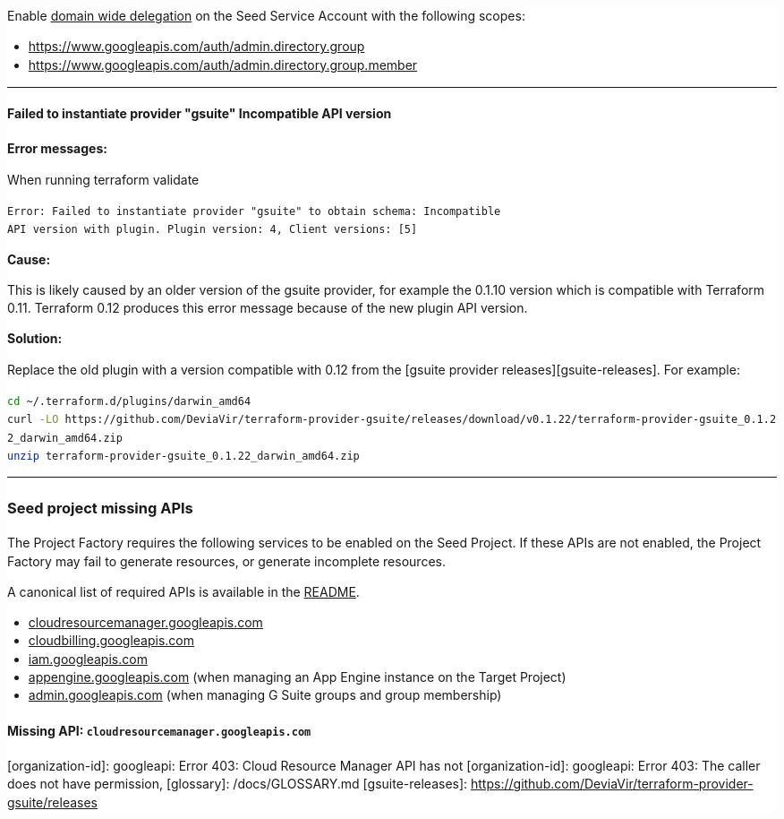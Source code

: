 Enable [domain wide
delegation](https://developers.google.com/admin-sdk/directory/v1/guides/delegation)
on the Seed Service Account with the following scopes:

* https://www.googleapis.com/auth/admin.directory.group
* https://www.googleapis.com/auth/admin.directory.group.member

- - -
#### Failed to instantiate provider "gsuite" Incompatible API version

**Error messages:**

When running terraform validate

```
Error: Failed to instantiate provider "gsuite" to obtain schema: Incompatible
API version with plugin. Plugin version: 4, Client versions: [5]
```

**Cause:**

This is likely caused by an older version of the gsuite provider, for example
the 0.1.10 version which is compatible with Terraform 0.11.  Terraform 0.12
produces this error message because of the new plugin API version.


**Solution:**

Replace the old plugin with a version compatible with 0.12 from the [gsuite
provider releases][gsuite-releases].  For example:

```bash
cd ~/.terraform.d/plugins/darwin_amd64
curl -LO https://github.com/DeviaVir/terraform-provider-gsuite/releases/download/v0.1.22/terraform-provider-gsuite_0.1.22_darwin_amd64.zip
unzip terraform-provider-gsuite_0.1.22_darwin_amd64.zip
```

- - -
### Seed project missing APIs

The Project Factory requires the following services to be enabled on the Seed
Project. If these APIs are not enabled, the Project Factory may fail to generate
resources, or generate incomplete resources.

A canonical list of required APIs is available in the
[README](../README.md#apis).

* [cloudresourcemanager.googleapis.com](#missing-api-cloudresourcemanagergoogleapiscom)
* [cloudbilling.googleapis.com](#missing-api-cloudbillinggoogleapiscom)
* [iam.googleapis.com](#missing-api-iamgoogleapiscom)
* [appengine.googleapis.com](#missing-appenginegoogleapiscom) (when managing an
  App Engine instance on the Target Project)
* [admin.googleapis.com](#missing-admingoogleapiscom) (when managing G Suite
  groups and group membership)

#### Missing API: `cloudresourcemanager.googleapis.com`


  [organization-id]: googleapi: Error 403: Cloud Resource Manager API has not
  [organization-id]: googleapi: Error 403: The caller does not have permission,
[glossary]: /docs/GLOSSARY.md
[gsuite-releases]: https://github.com/DeviaVir/terraform-provider-gsuite/releases